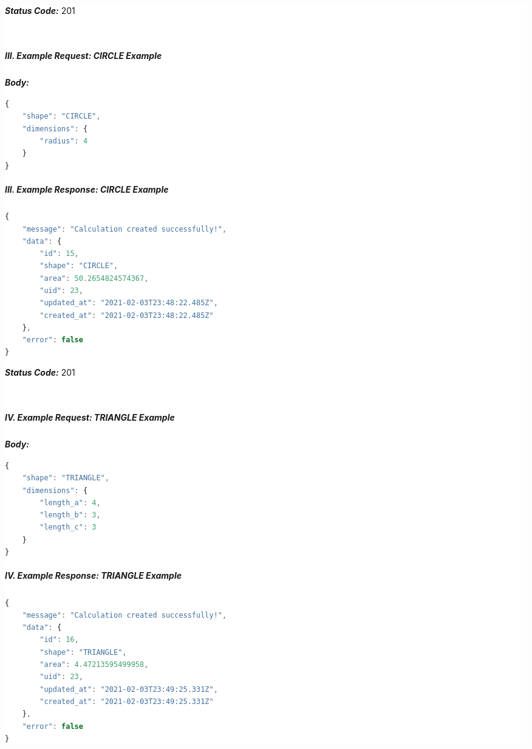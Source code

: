 **_Status Code:_** 201

<br>

##### III. Example Request: CIRCLE Example

**_Body:_**

```js
{
    "shape": "CIRCLE",
    "dimensions": {
        "radius": 4
    }
}
```

##### III. Example Response: CIRCLE Example

```js
{
    "message": "Calculation created successfully!",
    "data": {
        "id": 15,
        "shape": "CIRCLE",
        "area": 50.2654824574367,
        "uid": 23,
        "updated_at": "2021-02-03T23:48:22.485Z",
        "created_at": "2021-02-03T23:48:22.485Z"
    },
    "error": false
}
```

**_Status Code:_** 201

<br>

##### IV. Example Request: TRIANGLE Example

**_Body:_**

```js
{
    "shape": "TRIANGLE",
    "dimensions": {
        "length_a": 4,
        "length_b": 3,
        "length_c": 3
    }
}
```

##### IV. Example Response: TRIANGLE Example

```js
{
    "message": "Calculation created successfully!",
    "data": {
        "id": 16,
        "shape": "TRIANGLE",
        "area": 4.47213595499958,
        "uid": 23,
        "updated_at": "2021-02-03T23:49:25.331Z",
        "created_at": "2021-02-03T23:49:25.331Z"
    },
    "error": false
}
```
